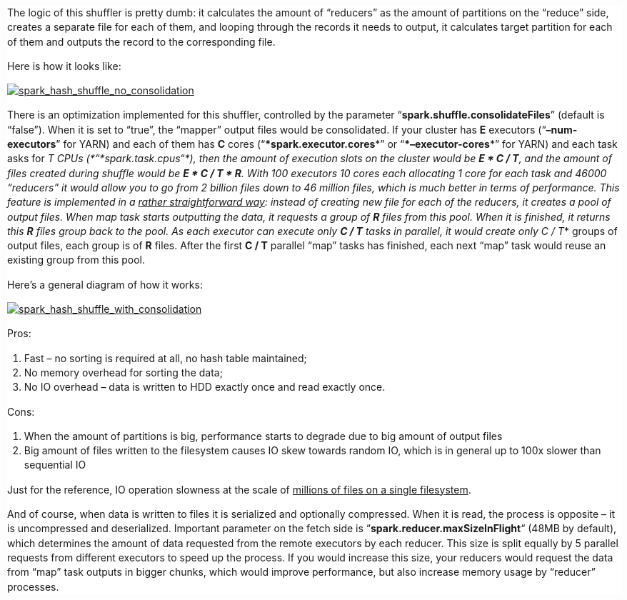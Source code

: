 The logic of this shuffler is pretty dumb: it calculates the amount of “reducers” as the amount of partitions on the “reduce” side, creates a separate file for each of them, and looping through the records it needs to output, it calculates target partition for each of them and outputs the record to the corresponding file.

Here is how it looks like:

[![spark_hash_shuffle_no_consolidation](https://0x0fff.com/wp-content/uploads/2015/08/spark_hash_shuffle_no_consolidation-1024x484.png)](https://0x0fff.com/wp-content/uploads/2015/08/spark_hash_shuffle_no_consolidation.png)

There is an optimization implemented for this shuffler, controlled by the parameter “**spark.shuffle.consolidateFiles**” (default is “false”). When it is set to “true”, the “mapper” output files would be consolidated. If your cluster has **E** executors (“**–num-executors**” for YARN) and each of them has **C** cores (“**\*spark.executor.cores***” or “**\*–executor-cores***” for YARN) and each task asks for **T **CPUs (*“\**spark.task.cpus**“*), then the amount of execution slots on the cluster would be **E \* C / T**, and the amount of files created during shuffle would be **E \* C / T * R**. With 100 executors 10 cores each allocating 1 core for each task and 46000 “reducers” it would allow you to go from 2 billion files down to 46 million files, which is much better in terms of performance. This feature is implemented in a [rather straightforward way](https://github.com/apache/spark/blob/branch-1.6/core/src/main/scala/org/apache/spark/shuffle/FileShuffleBlockResolver.scala): instead of creating new file for each of the reducers, it creates a pool of output files. When map task starts outputting the data, it requests a group of **R** files from this pool. When it is finished, it returns this **R** files group back to the pool. As each executor can execute only **C / T** tasks in parallel, it would create only** C / T** groups of output files, each group is of **R** files. After the first **C / T** parallel “map” tasks has finished, each next “map” task would reuse an existing group from this pool.

Here’s a general diagram of how it works:

[![spark_hash_shuffle_with_consolidation](https://0x0fff.com/wp-content/uploads/2015/08/spark_hash_shuffle_with_consolidation-1024x500.png)](https://0x0fff.com/wp-content/uploads/2015/08/spark_hash_shuffle_with_consolidation.png)

Pros:

1. Fast – no sorting is required at all, no hash table maintained;
2. No memory overhead for sorting the data;
3. No IO overhead – data is written to HDD exactly once and read exactly once.

Cons:

1. When the amount of partitions is big, performance starts to degrade due to big amount of output files
2. Big amount of files written to the filesystem causes IO skew towards random IO, which is in general up to 100x slower than sequential IO

Just for the reference, IO operation slowness at the scale of [millions of files on a single filesystem](http://events.linuxfoundation.org/slides/2010/linuxcon2010_wheeler.pdf).

And of course, when data is written to files it is serialized and optionally compressed. When it is read, the process is opposite – it is uncompressed and deserialized. Important parameter on the fetch side is “**spark.reducer.maxSizeInFlight**“ (48MB by default), which determines the amount of data requested from the remote executors by each reducer. This size is split equally by 5 parallel requests from different executors to speed up the process. If you would increase this size, your reducers would request the data from “map” task outputs in bigger chunks, which would improve performance, but also increase memory usage by “reducer” processes.
